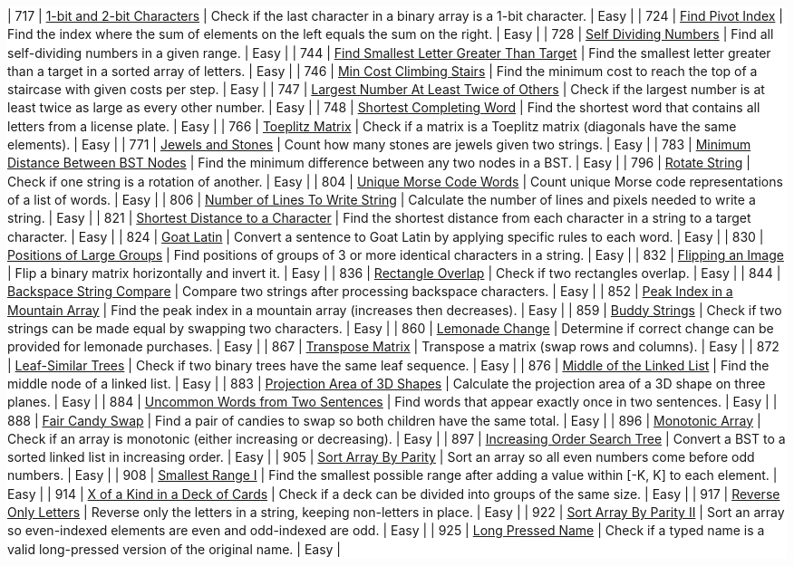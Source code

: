 | 717 | [1-bit and 2-bit Characters](https://leetcode.com/problems/1-bit-and-2-bit-characters/) | Check if the last character in a binary array is a 1-bit character. | Easy |
| 724 | [Find Pivot Index](https://leetcode.com/problems/find-pivot-index/) | Find the index where the sum of elements on the left equals the sum on the right. | Easy |
| 728 | [Self Dividing Numbers](https://leetcode.com/problems/self-dividing-numbers/) | Find all self-dividing numbers in a given range. | Easy |
| 744 | [Find Smallest Letter Greater Than Target](https://leetcode.com/problems/find-smallest-letter-greater-than-target/) | Find the smallest letter greater than a target in a sorted array of letters. | Easy |
| 746 | [Min Cost Climbing Stairs](https://leetcode.com/problems/min-cost-climbing-stairs/) | Find the minimum cost to reach the top of a staircase with given costs per step. | Easy |
| 747 | [Largest Number At Least Twice of Others](https://leetcode.com/problems/largest-number-at-least-twice-of-others/) | Check if the largest number is at least twice as large as every other number. | Easy |
| 748 | [Shortest Completing Word](https://leetcode.com/problems/shortest-completing-word/) | Find the shortest word that contains all letters from a license plate. | Easy |
| 766 | [Toeplitz Matrix](https://leetcode.com/problems/toeplitz-matrix/) | Check if a matrix is a Toeplitz matrix (diagonals have the same elements). | Easy |
| 771 | [Jewels and Stones](https://leetcode.com/problems/jewels-and-stones/) | Count how many stones are jewels given two strings. | Easy |
| 783 | [Minimum Distance Between BST Nodes](https://leetcode.com/problems/minimum-distance-between-bst-nodes/) | Find the minimum difference between any two nodes in a BST. | Easy |
| 796 | [Rotate String](https://leetcode.com/problems/rotate-string/) | Check if one string is a rotation of another. | Easy |
| 804 | [Unique Morse Code Words](https://leetcode.com/problems/unique-morse-code-words/) | Count unique Morse code representations of a list of words. | Easy |
| 806 | [Number of Lines To Write String](https://leetcode.com/problems/number-of-lines-to-write-string/) | Calculate the number of lines and pixels needed to write a string. | Easy |
| 821 | [Shortest Distance to a Character](https://leetcode.com/problems/shortest-distance-to-a-character/) | Find the shortest distance from each character in a string to a target character. | Easy |
| 824 | [Goat Latin](https://leetcode.com/problems/goat-latin/) | Convert a sentence to Goat Latin by applying specific rules to each word. | Easy |
| 830 | [Positions of Large Groups](https://leetcode.com/problems/positions-of-large-groups/) | Find positions of groups of 3 or more identical characters in a string. | Easy |
| 832 | [Flipping an Image](https://leetcode.com/problems/flipping-an-image/) | Flip a binary matrix horizontally and invert it. | Easy |
| 836 | [Rectangle Overlap](https://leetcode.com/problems/rectangle-overlap/) | Check if two rectangles overlap. | Easy |
| 844 | [Backspace String Compare](https://leetcode.com/problems/backspace-string-compare/) | Compare two strings after processing backspace characters. | Easy |
| 852 | [Peak Index in a Mountain Array](https://leetcode.com/problems/peak-index-in-a-mountain-array/) | Find the peak index in a mountain array (increases then decreases). | Easy |
| 859 | [Buddy Strings](https://leetcode.com.com/problems/buddy-strings/) | Check if two strings can be made equal by swapping two characters. | Easy |
| 860 | [Lemonade Change](https://leetcode.com/problems/lemonade-change/) | Determine if correct change can be provided for lemonade purchases. | Easy |
| 867 | [Transpose Matrix](https://leetcode.com/problems/transpose-matrix/) | Transpose a matrix (swap rows and columns). | Easy |
| 872 | [Leaf-Similar Trees](https://leetcode.com/problems/leaf-similar-trees/) | Check if two binary trees have the same leaf sequence. | Easy |
| 876 | [Middle of the Linked List](https://leetcode.com/problems/middle-of-the-linked-list/) | Find the middle node of a linked list. | Easy |
| 883 | [Projection Area of 3D Shapes](https://leetcode.com/problems/projection-area-of-3d-shapes/) | Calculate the projection area of a 3D shape on three planes. | Easy |
| 884 | [Uncommon Words from Two Sentences](https://leetcode.com/problems/uncommon-words-from-two-sentences/) | Find words that appear exactly once in two sentences. | Easy |
| 888 | [Fair Candy Swap](https://leetcode.com/problems/fair-candy-swap/) | Find a pair of candies to swap so both children have the same total. | Easy |
| 896 | [Monotonic Array](https://leetcode.com/problems/monotonic-array/) | Check if an array is monotonic (either increasing or decreasing). | Easy |
| 897 | [Increasing Order Search Tree](https://leetcode.com/problems/increasing-order-search-tree/) | Convert a BST to a sorted linked list in increasing order. | Easy |
| 905 | [Sort Array By Parity](https://leetcode.com/problems/sort-array-by-parity/) | Sort an array so all even numbers come before odd numbers. | Easy |
| 908 | [Smallest Range I](https://leetcode.com/problems/smallest-range-i/) | Find the smallest possible range after adding a value within [-K, K] to each element. | Easy |
| 914 | [X of a Kind in a Deck of Cards](https://leetcode.com/problems/x-of-a-kind-in-a-deck-of-cards/) | Check if a deck can be divided into groups of the same size. | Easy |
| 917 | [Reverse Only Letters](https://leetcode.com/problems/reverse-only-letters/) | Reverse only the letters in a string, keeping non-letters in place. | Easy |
| 922 | [Sort Array By Parity II](https://leetcode.com/problems/sort-array-by-parity-ii/) | Sort an array so even-indexed elements are even and odd-indexed are odd. | Easy |
| 925 | [Long Pressed Name](https://leetcode.com/problems/long-pressed-name/) | Check if a typed name is a valid long-pressed version of the original name. | Easy |